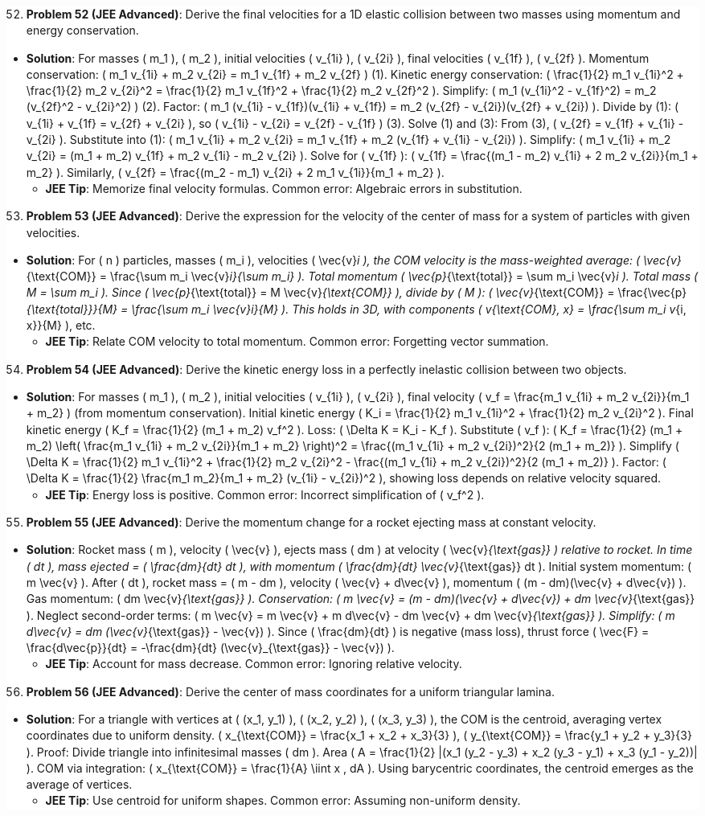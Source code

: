 52. **Problem 52 (JEE Advanced)**: Derive the final velocities for a 1D elastic collision between two masses using momentum and energy conservation.
   - **Solution**: For masses \( m_1 \), \( m_2 \), initial velocities \( v_{1i} \), \( v_{2i} \), final velocities \( v_{1f} \), \( v_{2f} \). Momentum conservation: \( m_1 v_{1i} + m_2 v_{2i} = m_1 v_{1f} + m_2 v_{2f} \) (1). Kinetic energy conservation: \( \frac{1}{2} m_1 v_{1i}^2 + \frac{1}{2} m_2 v_{2i}^2 = \frac{1}{2} m_1 v_{1f}^2 + \frac{1}{2} m_2 v_{2f}^2 \). Simplify: \( m_1 (v_{1i}^2 - v_{1f}^2) = m_2 (v_{2f}^2 - v_{2i}^2) \) (2). Factor: \( m_1 (v_{1i} - v_{1f})(v_{1i} + v_{1f}) = m_2 (v_{2f} - v_{2i})(v_{2f} + v_{2i}) \). Divide by (1): \( v_{1i} + v_{1f} = v_{2f} + v_{2i} \), so \( v_{1i} - v_{2i} = v_{2f} - v_{1f} \) (3). Solve (1) and (3): From (3), \( v_{2f} = v_{1f} + v_{1i} - v_{2i} \). Substitute into (1): \( m_1 v_{1i} + m_2 v_{2i} = m_1 v_{1f} + m_2 (v_{1f} + v_{1i} - v_{2i}) \). Simplify: \( m_1 v_{1i} + m_2 v_{2i} = (m_1 + m_2) v_{1f} + m_2 v_{1i} - m_2 v_{2i} \). Solve for \( v_{1f} \): \( v_{1f} = \frac{(m_1 - m_2) v_{1i} + 2 m_2 v_{2i}}{m_1 + m_2} \). Similarly, \( v_{2f} = \frac{(m_2 - m_1) v_{2i} + 2 m_1 v_{1i}}{m_1 + m_2} \).
     - **JEE Tip**: Memorize final velocity formulas. Common error: Algebraic errors in substitution.

53. **Problem 53 (JEE Advanced)**: Derive the expression for the velocity of the center of mass for a system of particles with given velocities.
   - **Solution**: For \( n \) particles, masses \( m_i \), velocities \( \vec{v}_i \), the COM velocity is the mass-weighted average: \( \vec{v}_{\text{COM}} = \frac{\sum m_i \vec{v}_i}{\sum m_i} \). Total momentum \( \vec{p}_{\text{total}} = \sum m_i \vec{v}_i \). Total mass \( M = \sum m_i \). Since \( \vec{p}_{\text{total}} = M \vec{v}_{\text{COM}} \), divide by \( M \): \( \vec{v}_{\text{COM}} = \frac{\vec{p}_{\text{total}}}{M} = \frac{\sum m_i \vec{v}_i}{M} \). This holds in 3D, with components \( v_{\text{COM}, x} = \frac{\sum m_i v_{i, x}}{M} \), etc.
     - **JEE Tip**: Relate COM velocity to total momentum. Common error: Forgetting vector summation.

54. **Problem 54 (JEE Advanced)**: Derive the kinetic energy loss in a perfectly inelastic collision between two objects.
   - **Solution**: For masses \( m_1 \), \( m_2 \), initial velocities \( v_{1i} \), \( v_{2i} \), final velocity \( v_f = \frac{m_1 v_{1i} + m_2 v_{2i}}{m_1 + m_2} \) (from momentum conservation). Initial kinetic energy \( K_i = \frac{1}{2} m_1 v_{1i}^2 + \frac{1}{2} m_2 v_{2i}^2 \). Final kinetic energy \( K_f = \frac{1}{2} (m_1 + m_2) v_f^2 \). Loss: \( \Delta K = K_i - K_f \). Substitute \( v_f \): \( K_f = \frac{1}{2} (m_1 + m_2) \left( \frac{m_1 v_{1i} + m_2 v_{2i}}{m_1 + m_2} \right)^2 = \frac{(m_1 v_{1i} + m_2 v_{2i})^2}{2 (m_1 + m_2)} \). Simplify \( \Delta K = \frac{1}{2} m_1 v_{1i}^2 + \frac{1}{2} m_2 v_{2i}^2 - \frac{(m_1 v_{1i} + m_2 v_{2i})^2}{2 (m_1 + m_2)} \). Factor: \( \Delta K = \frac{1}{2} \frac{m_1 m_2}{m_1 + m_2} (v_{1i} - v_{2i})^2 \), showing loss depends on relative velocity squared.
     - **JEE Tip**: Energy loss is positive. Common error: Incorrect simplification of \( v_f^2 \).

55. **Problem 55 (JEE Advanced)**: Derive the momentum change for a rocket ejecting mass at constant velocity.
   - **Solution**: Rocket mass \( m \), velocity \( \vec{v} \), ejects mass \( dm \) at velocity \( \vec{v}_{\text{gas}} \) relative to rocket. In time \( dt \), mass ejected = \( \frac{dm}{dt} dt \), with momentum \( \frac{dm}{dt} \vec{v}_{\text{gas}} dt \). Initial system momentum: \( m \vec{v} \). After \( dt \), rocket mass = \( m - dm \), velocity \( \vec{v} + d\vec{v} \), momentum \( (m - dm)(\vec{v} + d\vec{v}) \). Gas momentum: \( dm \vec{v}_{\text{gas}} \). Conservation: \( m \vec{v} = (m - dm)(\vec{v} + d\vec{v}) + dm \vec{v}_{\text{gas}} \). Neglect second-order terms: \( m \vec{v} = m \vec{v} + m d\vec{v} - dm \vec{v} + dm \vec{v}_{\text{gas}} \). Simplify: \( m d\vec{v} = dm (\vec{v}_{\text{gas}} - \vec{v}) \). Since \( \frac{dm}{dt} \) is negative (mass loss), thrust force \( \vec{F} = \frac{d\vec{p}}{dt} = -\frac{dm}{dt} (\vec{v}_{\text{gas}} - \vec{v}) \).
     - **JEE Tip**: Account for mass decrease. Common error: Ignoring relative velocity.

56. **Problem 56 (JEE Advanced)**: Derive the center of mass coordinates for a uniform triangular lamina.
   - **Solution**: For a triangle with vertices at \( (x_1, y_1) \), \( (x_2, y_2) \), \( (x_3, y_3) \), the COM is the centroid, averaging vertex coordinates due to uniform density. \( x_{\text{COM}} = \frac{x_1 + x_2 + x_3}{3} \), \( y_{\text{COM}} = \frac{y_1 + y_2 + y_3}{3} \). Proof: Divide triangle into infinitesimal masses \( dm \). Area \( A = \frac{1}{2} |(x_1 (y_2 - y_3) + x_2 (y_3 - y_1) + x_3 (y_1 - y_2))| \). COM via integration: \( x_{\text{COM}} = \frac{1}{A} \iint x \, dA \). Using barycentric coordinates, the centroid emerges as the average of vertices.
     - **JEE Tip**: Use centroid for uniform shapes. Common error: Assuming non-uniform density.
